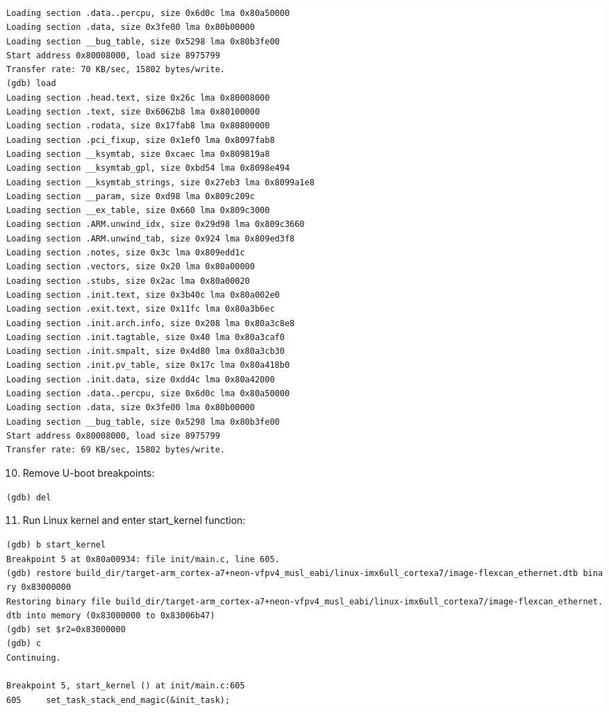 ```
Loading section .data..percpu, size 0x6d0c lma 0x80a50000
Loading section .data, size 0x3fe00 lma 0x80b00000
Loading section __bug_table, size 0x5298 lma 0x80b3fe00
Start address 0x80008000, load size 8975799
Transfer rate: 70 KB/sec, 15802 bytes/write.
(gdb) load
Loading section .head.text, size 0x26c lma 0x80008000
Loading section .text, size 0x6062b8 lma 0x80100000
Loading section .rodata, size 0x17fab8 lma 0x80800000
Loading section .pci_fixup, size 0x1ef0 lma 0x8097fab8
Loading section __ksymtab, size 0xcaec lma 0x809819a8
Loading section __ksymtab_gpl, size 0xbd54 lma 0x8098e494
Loading section __ksymtab_strings, size 0x27eb3 lma 0x8099a1e8
Loading section __param, size 0xd98 lma 0x809c209c
Loading section __ex_table, size 0x660 lma 0x809c3000
Loading section .ARM.unwind_idx, size 0x29d98 lma 0x809c3660
Loading section .ARM.unwind_tab, size 0x924 lma 0x809ed3f8
Loading section .notes, size 0x3c lma 0x809edd1c
Loading section .vectors, size 0x20 lma 0x80a00000
Loading section .stubs, size 0x2ac lma 0x80a00020
Loading section .init.text, size 0x3b40c lma 0x80a002e0
Loading section .exit.text, size 0x11fc lma 0x80a3b6ec
Loading section .init.arch.info, size 0x208 lma 0x80a3c8e8
Loading section .init.tagtable, size 0x40 lma 0x80a3caf0
Loading section .init.smpalt, size 0x4d80 lma 0x80a3cb30
Loading section .init.pv_table, size 0x17c lma 0x80a418b0
Loading section .init.data, size 0xdd4c lma 0x80a42000
Loading section .data..percpu, size 0x6d0c lma 0x80a50000
Loading section .data, size 0x3fe00 lma 0x80b00000
Loading section __bug_table, size 0x5298 lma 0x80b3fe00
Start address 0x80008000, load size 8975799
Transfer rate: 69 KB/sec, 15802 bytes/write.
```

10. Remove U-boot breakpoints:

```
(gdb) del
```

11. Run Linux kernel and enter start_kernel function:

```
(gdb) b start_kernel
Breakpoint 5 at 0x80a00934: file init/main.c, line 605.
(gdb) restore build_dir/target-arm_cortex-a7+neon-vfpv4_musl_eabi/linux-imx6ull_cortexa7/image-flexcan_ethernet.dtb binary 0x83000000
Restoring binary file build_dir/target-arm_cortex-a7+neon-vfpv4_musl_eabi/linux-imx6ull_cortexa7/image-flexcan_ethernet.dtb into memory (0x83000000 to 0x83006b47)
(gdb) set $r2=0x83000000
(gdb) c
Continuing.

Breakpoint 5, start_kernel () at init/main.c:605
605		set_task_stack_end_magic(&init_task);
```
